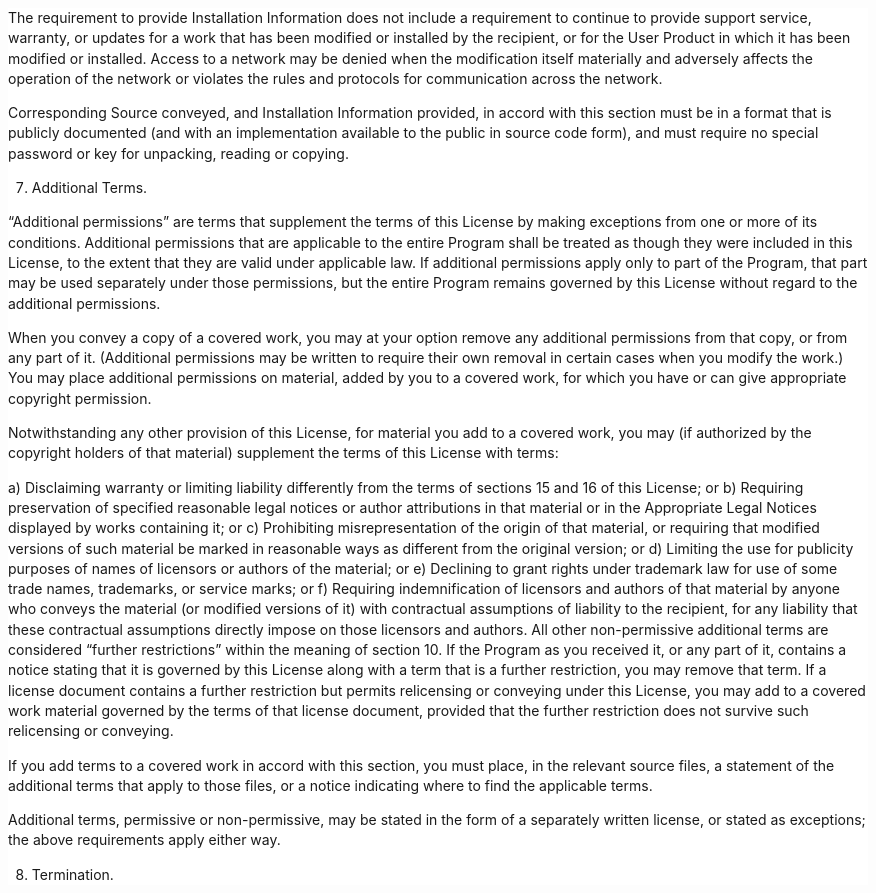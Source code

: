The requirement to provide Installation Information does not include a requirement to continue to provide support service, warranty, or updates for a work that has been modified or installed by the recipient, or for the User Product in which it has been modified or installed. Access to a network may be denied when the modification itself materially and adversely affects the operation of the network or violates the rules and protocols for communication across the network.

Corresponding Source conveyed, and Installation Information provided, in accord with this section must be in a format that is publicly documented (and with an implementation available to the public in source code form), and must require no special password or key for unpacking, reading or copying.

7. Additional Terms.
  
“Additional permissions” are terms that supplement the terms of this License by making exceptions from one or more of its conditions. Additional permissions that are applicable to the entire Program shall be treated as though they were included in this License, to the extent that they are valid under applicable law. If additional permissions apply only to part of the Program, that part may be used separately under those permissions, but the entire Program remains governed by this License without regard to the additional permissions.

When you convey a copy of a covered work, you may at your option remove any additional permissions from that copy, or from any part of it. (Additional permissions may be written to require their own removal in certain cases when you modify the work.) You may place additional permissions on material, added by you to a covered work, for which you have or can give appropriate copyright permission.

Notwithstanding any other provision of this License, for material you add to a covered work, you may (if authorized by the copyright holders of that material) supplement the terms of this License with terms:

a) Disclaiming warranty or limiting liability differently from the terms of sections 15 and 16 of this License; or
b) Requiring preservation of specified reasonable legal notices or author attributions in that material or in the Appropriate Legal Notices displayed by works containing it; or
c) Prohibiting misrepresentation of the origin of that material, or requiring that modified versions of such material be marked in reasonable ways as different from the original version; or
d) Limiting the use for publicity purposes of names of licensors or authors of the material; or
e) Declining to grant rights under trademark law for use of some trade names, trademarks, or service marks; or
f) Requiring indemnification of licensors and authors of that material by anyone who conveys the material (or modified versions of it) with contractual assumptions of liability to the recipient, for any liability that these contractual assumptions directly impose on those licensors and authors.
All other non-permissive additional terms are considered “further restrictions” within the meaning of section 10. If the Program as you received it, or any part of it, contains a notice stating that it is governed by this License along with a term that is a further restriction, you may remove that term. If a license document contains a further restriction but permits relicensing or conveying under this License, you may add to a covered work material governed by the terms of that license document, provided that the further restriction does not survive such relicensing or conveying.

If you add terms to a covered work in accord with this section, you must place, in the relevant source files, a statement of the additional terms that apply to those files, or a notice indicating where to find the applicable terms.

Additional terms, permissive or non-permissive, may be stated in the form of a separately written license, or stated as exceptions; the above requirements apply either way.

8. Termination.
  